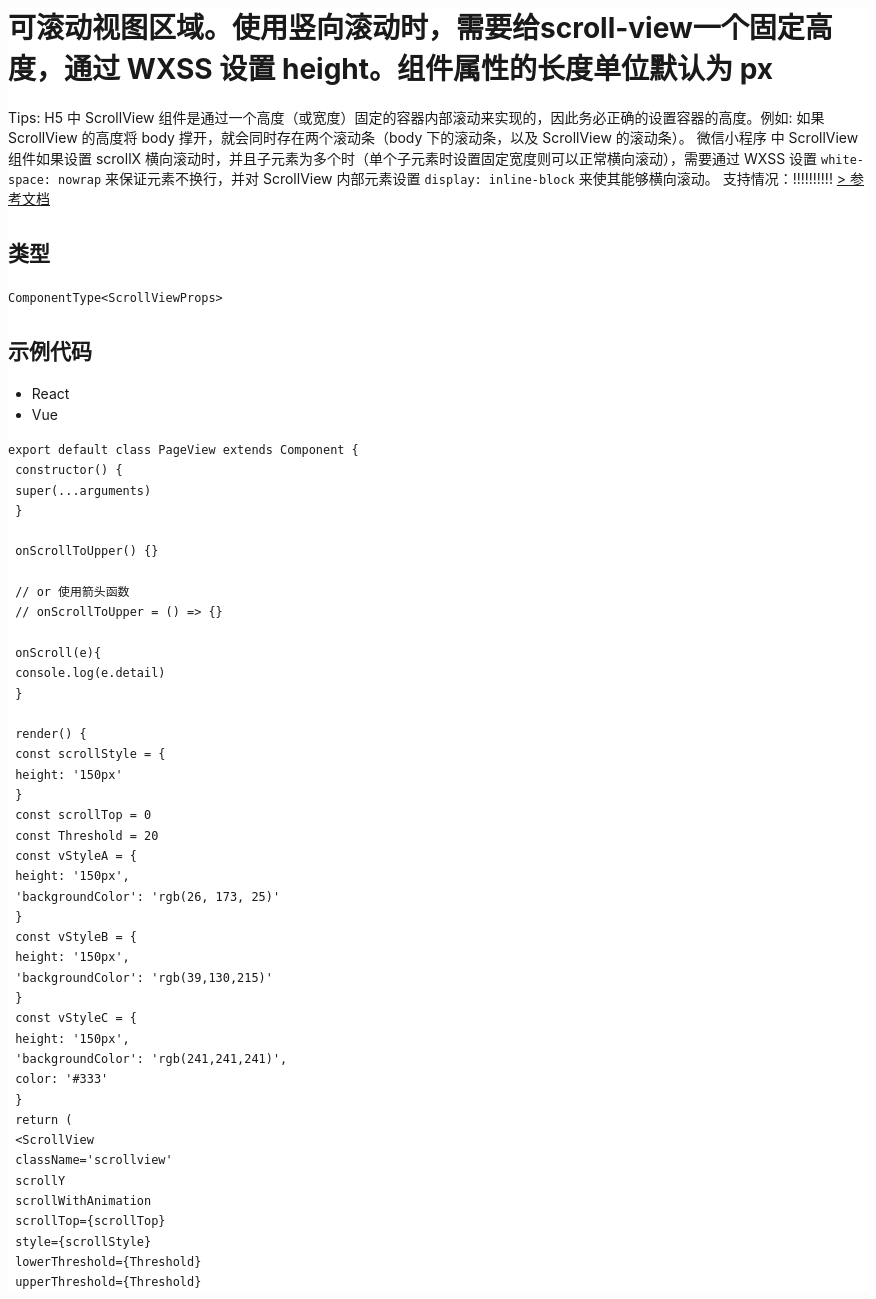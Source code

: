 # 可滚动视图区域。使用竖向滚动时，需要给scroll-view一个固定高度，通过 WXSS 设置 height。组件属性的长度单位默认为 px
Tips: H5 中 ScrollView 组件是通过一个高度（或宽度）固定的容器内部滚动来实现的，因此务必正确的设置容器的高度。例如: 如果 ScrollView 的高度将 body 撑开，就会同时存在两个滚动条（body 下的滚动条，以及 ScrollView 的滚动条）。 微信小程序 中 ScrollView 组件如果设置 scrollX 横向滚动时，并且子元素为多个时（单个子元素时设置固定宽度则可以正常横向滚动），需要通过 WXSS 设置 `white-space: nowrap` 来保证元素不换行，并对 ScrollView 内部元素设置 `display: inline-block` 来使其能够横向滚动。
支持情况：!!!!!!!!!!
[> 参考文档
](https://developers.weixin.qq.com/miniprogram/dev/component/scroll-view.html)
## 类型[​](scroll-view.html#类型)
```tsx
ComponentType<ScrollViewProps>
```

## 示例代码[​](scroll-view.html#示例代码)

- React
- Vue
```tsx
export default class PageView extends Component {
 constructor() {
 super(...arguments)
 }

 onScrollToUpper() {}

 // or 使用箭头函数
 // onScrollToUpper = () => {}

 onScroll(e){
 console.log(e.detail)
 }

 render() {
 const scrollStyle = {
 height: '150px'
 }
 const scrollTop = 0
 const Threshold = 20
 const vStyleA = {
 height: '150px',
 'backgroundColor': 'rgb(26, 173, 25)'
 }
 const vStyleB = {
 height: '150px',
 'backgroundColor': 'rgb(39,130,215)'
 }
 const vStyleC = {
 height: '150px',
 'backgroundColor': 'rgb(241,241,241)',
 color: '#333'
 }
 return (
 <ScrollView
 className='scrollview'
 scrollY
 scrollWithAnimation
 scrollTop={scrollTop}
 style={scrollStyle}
 lowerThreshold={Threshold}
 upperThreshold={Threshold}
```
